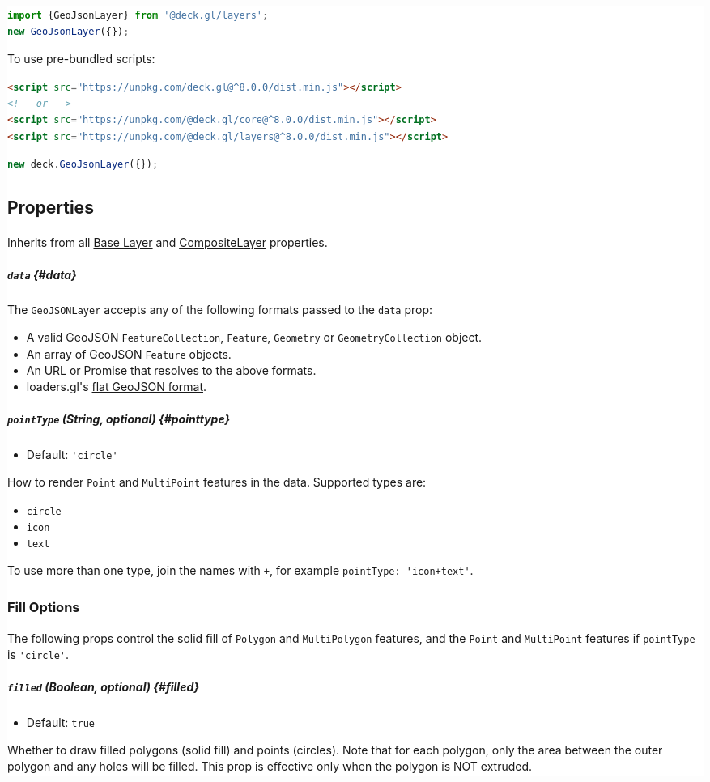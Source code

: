 ```js
import {GeoJsonLayer} from '@deck.gl/layers';
new GeoJsonLayer({});
```

To use pre-bundled scripts:

```html
<script src="https://unpkg.com/deck.gl@^8.0.0/dist.min.js"></script>
<!-- or -->
<script src="https://unpkg.com/@deck.gl/core@^8.0.0/dist.min.js"></script>
<script src="https://unpkg.com/@deck.gl/layers@^8.0.0/dist.min.js"></script>
```

```js
new deck.GeoJsonLayer({});
```


## Properties

Inherits from all [Base Layer](../core/layer.md) and [CompositeLayer](../core/composite-layer.md) properties.

##### `data` {#data}

The `GeoJSONLayer` accepts any of the following formats passed to the `data` prop:

* A valid GeoJSON `FeatureCollection`, `Feature`, `Geometry` or `GeometryCollection` object.
* An array of GeoJSON `Feature` objects.
* An URL or Promise that resolves to the above formats.
* loaders.gl's [flat GeoJSON format](https://loaders.gl/modules/gis/docs/api-reference/geojson-to-binary).

##### `pointType` (String, optional) {#pointtype}

* Default: `'circle'`

How to render `Point` and `MultiPoint` features in the data. Supported types are:

- `circle`
- `icon`
- `text`

To use more than one type, join the names with `+`, for example `pointType: 'icon+text'`.

### Fill Options

The following props control the solid fill of `Polygon` and `MultiPolygon`
features, and the `Point` and `MultiPoint` features if `pointType` is `'circle'`.

##### `filled` (Boolean, optional) {#filled}

* Default: `true`

Whether to draw filled polygons (solid fill) and points (circles). Note that for each polygon,
only the area between the outer polygon and any holes will be filled. This
prop is effective only when the polygon is NOT extruded.
